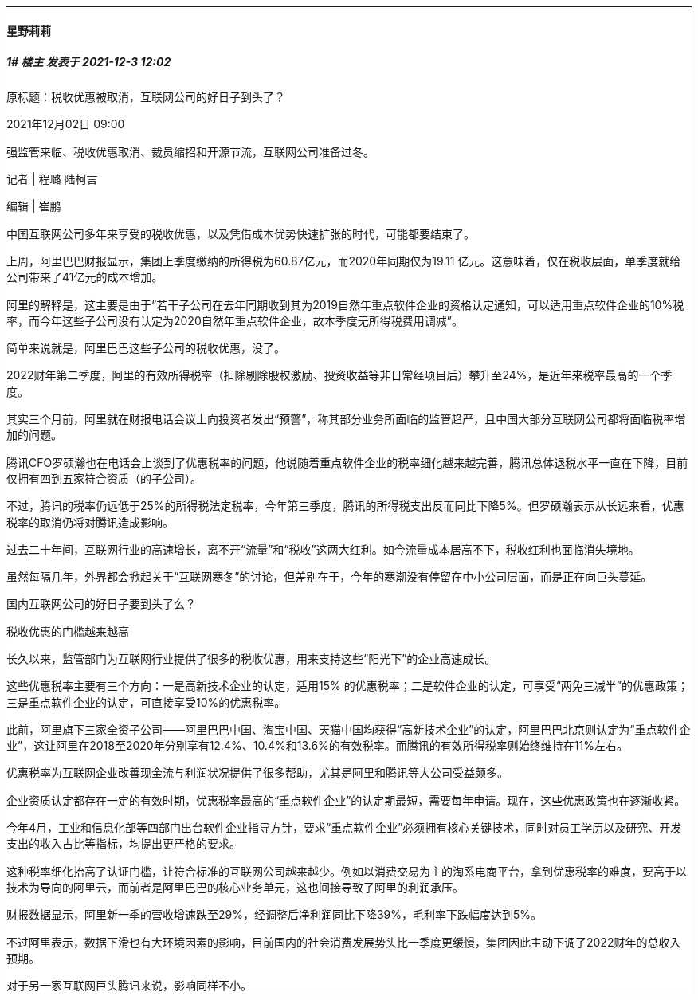 

*****

####  星野莉莉  
##### 1#       楼主       发表于 2021-12-3 12:02

原标题：税收优惠被取消，互联网公司的好日子到头了？

2021年12月02日 09:00

强监管来临、税收优惠取消、裁员缩招和开源节流，互联网公司准备过冬。

记者 | 程璐 陆柯言

编辑 | 崔鹏

中国互联网公司多年来享受的税收优惠，以及凭借成本优势快速扩张的时代，可能都要结束了。

上周，阿里巴巴财报显示，集团上季度缴纳的所得税为60.87亿元，而2020年同期仅为19.11 亿元。这意味着，仅在税收层面，单季度就给公司带来了41亿元的成本增加。

阿里的解释是，这主要是由于“若干子公司在去年同期收到其为2019自然年重点软件企业的资格认定通知，可以适用重点软件企业的10%税率，而今年这些子公司没有认定为2020自然年重点软件企业，故本季度无所得税费用调减”。

简单来说就是，阿里巴巴这些子公司的税收优惠，没了。

2022财年第二季度，阿里的有效所得税率（扣除剔除股权激励、投资收益等非日常经项目后）攀升至24%，是近年来税率最高的一个季度。

其实三个月前，阿里就在财报电话会议上向投资者发出“预警”，称其部分业务所面临的监管趋严，且中国大部分互联网公司都将面临税率增加的问题。

腾讯CFO罗硕瀚也在电话会上谈到了优惠税率的问题，他说随着重点软件企业的税率细化越来越完善，腾讯总体退税水平一直在下降，目前仅拥有四到五家符合资质（的子公司）。

不过，腾讯的税率仍远低于25%的所得税法定税率，今年第三季度，腾讯的所得税支出反而同比下降5%。但罗硕瀚表示从长远来看，优惠税率的取消仍将对腾讯造成影响。

过去二十年间，互联网行业的高速增长，离不开“流量”和“税收”这两大红利。如今流量成本居高不下，税收红利也面临消失境地。

虽然每隔几年，外界都会掀起关于“互联网寒冬”的讨论，但差别在于，今年的寒潮没有停留在中小公司层面，而是正在向巨头蔓延。

国内互联网公司的好日子要到头了么？

税收优惠的门槛越来越高

长久以来，监管部门为互联网行业提供了很多的税收优惠，用来支持这些“阳光下”的企业高速成长。

这些优惠税率主要有三个方向：一是高新技术企业的认定，适用15% 的优惠税率；二是软件企业的认定，可享受“两免三减半”的优惠政策；三是重点软件企业的认定，可直接享受10%的优惠税率。

此前，阿里旗下三家全资子公司——阿里巴巴中国、淘宝中国、天猫中国均获得“高新技术企业”的认定，阿里巴巴北京则认定为“重点软件企业”，这让阿里在2018至2020年分别享有12.4%、10.4%和13.6%的有效税率。而腾讯的有效所得税率则始终维持在11%左右。

优惠税率为互联网企业改善现金流与利润状况提供了很多帮助，尤其是阿里和腾讯等大公司受益颇多。

企业资质认定都存在一定的有效时期，优惠税率最高的“重点软件企业”的认定期最短，需要每年申请。现在，这些优惠政策也在逐渐收紧。

今年4月，工业和信息化部等四部门出台软件企业指导方针，要求“重点软件企业”必须拥有核心关键技术，同时对员工学历以及研究、开发支出的收入占比等指标，均提出更严格的要求。

这种税率细化抬高了认证门槛，让符合标准的互联网公司越来越少。例如以消费交易为主的淘系电商平台，拿到优惠税率的难度，要高于以技术为导向的阿里云，而前者是阿里巴巴的核心业务单元，这也间接导致了阿里的利润承压。

财报数据显示，阿里新一季的营收增速跌至29%，经调整后净利润同比下降39%，毛利率下跌幅度达到5%。

不过阿里表示，数据下滑也有大环境因素的影响，目前国内的社会消费发展势头比一季度更缓慢，集团因此主动下调了2022财年的总收入预期。

对于另一家互联网巨头腾讯来说，影响同样不小。
